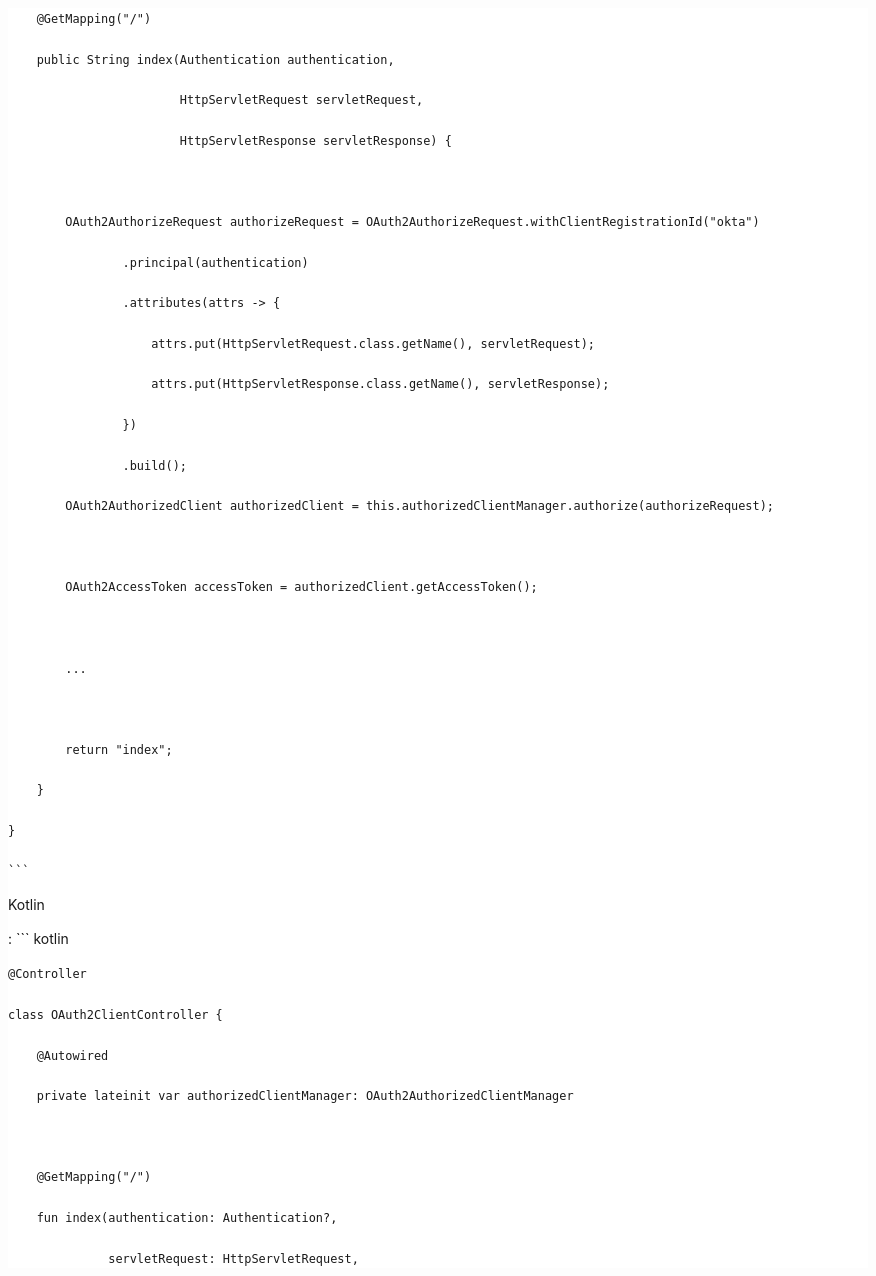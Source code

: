 

        @GetMapping("/")

        public String index(Authentication authentication,

                            HttpServletRequest servletRequest,

                            HttpServletResponse servletResponse) {



            OAuth2AuthorizeRequest authorizeRequest = OAuth2AuthorizeRequest.withClientRegistrationId("okta")

                    .principal(authentication)

                    .attributes(attrs -> {

                        attrs.put(HttpServletRequest.class.getName(), servletRequest);

                        attrs.put(HttpServletResponse.class.getName(), servletResponse);

                    })

                    .build();

            OAuth2AuthorizedClient authorizedClient = this.authorizedClientManager.authorize(authorizeRequest);



            OAuth2AccessToken accessToken = authorizedClient.getAccessToken();



            ...



            return "index";

        }

    }

    ```



Kotlin



:   ``` kotlin

    @Controller

    class OAuth2ClientController {

        @Autowired

        private lateinit var authorizedClientManager: OAuth2AuthorizedClientManager



        @GetMapping("/")

        fun index(authentication: Authentication?,

                  servletRequest: HttpServletRequest,
